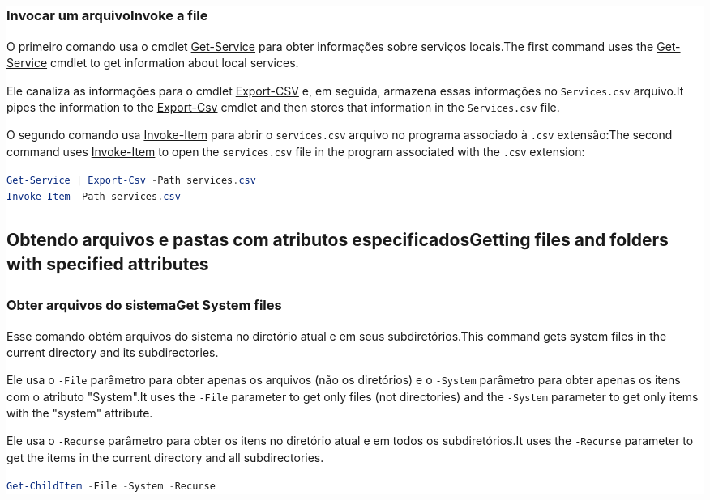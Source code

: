 ### <a name="invoke-a-file"></a><span data-ttu-id="ea0b3-219">Invocar um arquivo</span><span class="sxs-lookup"><span data-stu-id="ea0b3-219">Invoke a file</span></span>

<span data-ttu-id="ea0b3-220">O primeiro comando usa o cmdlet [Get-Service](xref:Microsoft.PowerShell.Management.Get-Service) para obter informações sobre serviços locais.</span><span class="sxs-lookup"><span data-stu-id="ea0b3-220">The first command uses the [Get-Service](xref:Microsoft.PowerShell.Management.Get-Service) cmdlet to get information about local services.</span></span>

<span data-ttu-id="ea0b3-221">Ele canaliza as informações para o cmdlet [Export-CSV](xref:Microsoft.PowerShell.Utility.Export-Csv) e, em seguida, armazena essas informações no `Services.csv` arquivo.</span><span class="sxs-lookup"><span data-stu-id="ea0b3-221">It pipes the information to the [Export-Csv](xref:Microsoft.PowerShell.Utility.Export-Csv) cmdlet and then stores that information in the `Services.csv` file.</span></span>

<span data-ttu-id="ea0b3-222">O segundo comando usa [Invoke-Item](xref:Microsoft.PowerShell.Management.Invoke-Item) para abrir o `services.csv` arquivo no programa associado à `.csv` extensão:</span><span class="sxs-lookup"><span data-stu-id="ea0b3-222">The second command uses [Invoke-Item](xref:Microsoft.PowerShell.Management.Invoke-Item) to open the `services.csv` file in the program associated with the `.csv` extension:</span></span>

```powershell
Get-Service | Export-Csv -Path services.csv
Invoke-Item -Path services.csv
```

## <a name="getting-files-and-folders-with-specified-attributes"></a><span data-ttu-id="ea0b3-223">Obtendo arquivos e pastas com atributos especificados</span><span class="sxs-lookup"><span data-stu-id="ea0b3-223">Getting files and folders with specified attributes</span></span>

### <a name="get-system-files"></a><span data-ttu-id="ea0b3-224">Obter arquivos do sistema</span><span class="sxs-lookup"><span data-stu-id="ea0b3-224">Get System files</span></span>

<span data-ttu-id="ea0b3-225">Esse comando obtém arquivos do sistema no diretório atual e em seus subdiretórios.</span><span class="sxs-lookup"><span data-stu-id="ea0b3-225">This command gets system files in the current directory and its subdirectories.</span></span>

<span data-ttu-id="ea0b3-226">Ele usa o `-File` parâmetro para obter apenas os arquivos (não os diretórios) e o `-System` parâmetro para obter apenas os itens com o atributo "System".</span><span class="sxs-lookup"><span data-stu-id="ea0b3-226">It uses the `-File` parameter to get only files (not directories) and the `-System` parameter to get only items with the "system" attribute.</span></span>

<span data-ttu-id="ea0b3-227">Ele usa o `-Recurse` parâmetro para obter os itens no diretório atual e em todos os subdiretórios.</span><span class="sxs-lookup"><span data-stu-id="ea0b3-227">It uses the `-Recurse` parameter to get the items in the current directory and all subdirectories.</span></span>

```powershell
Get-ChildItem -File -System -Recurse
```
